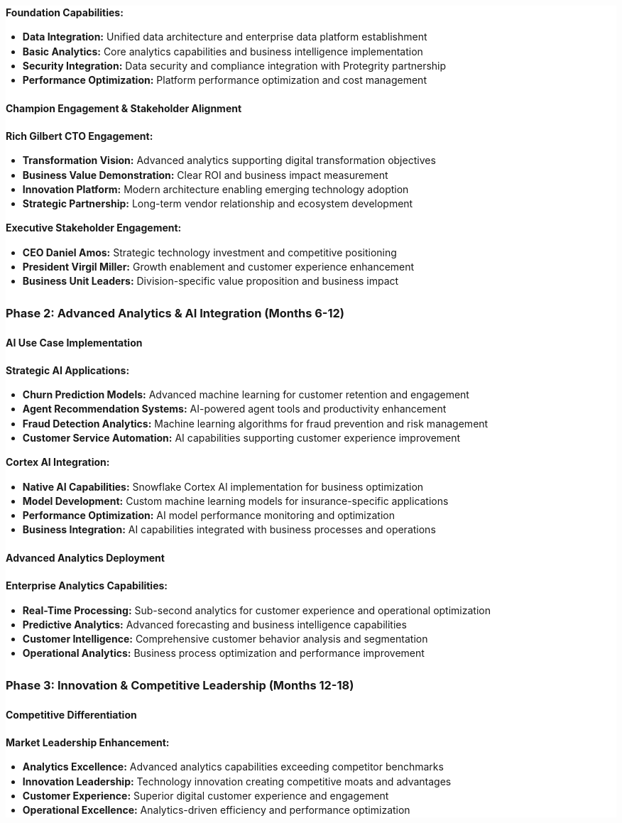 **Foundation Capabilities:**
- **Data Integration:** Unified data architecture and enterprise data platform establishment
- **Basic Analytics:** Core analytics capabilities and business intelligence implementation
- **Security Integration:** Data security and compliance integration with Protegrity partnership
- **Performance Optimization:** Platform performance optimization and cost management

#### Champion Engagement & Stakeholder Alignment
**Rich Gilbert CTO Engagement:**
- **Transformation Vision:** Advanced analytics supporting digital transformation objectives
- **Business Value Demonstration:** Clear ROI and business impact measurement
- **Innovation Platform:** Modern architecture enabling emerging technology adoption
- **Strategic Partnership:** Long-term vendor relationship and ecosystem development

**Executive Stakeholder Engagement:**
- **CEO Daniel Amos:** Strategic technology investment and competitive positioning
- **President Virgil Miller:** Growth enablement and customer experience enhancement
- **Business Unit Leaders:** Division-specific value proposition and business impact

### Phase 2: Advanced Analytics & AI Integration (Months 6-12)

#### AI Use Case Implementation
**Strategic AI Applications:**
- **Churn Prediction Models:** Advanced machine learning for customer retention and engagement
- **Agent Recommendation Systems:** AI-powered agent tools and productivity enhancement
- **Fraud Detection Analytics:** Machine learning algorithms for fraud prevention and risk management
- **Customer Service Automation:** AI capabilities supporting customer experience improvement

**Cortex AI Integration:**
- **Native AI Capabilities:** Snowflake Cortex AI implementation for business optimization
- **Model Development:** Custom machine learning models for insurance-specific applications
- **Performance Optimization:** AI model performance monitoring and optimization
- **Business Integration:** AI capabilities integrated with business processes and operations

#### Advanced Analytics Deployment
**Enterprise Analytics Capabilities:**
- **Real-Time Processing:** Sub-second analytics for customer experience and operational optimization
- **Predictive Analytics:** Advanced forecasting and business intelligence capabilities
- **Customer Intelligence:** Comprehensive customer behavior analysis and segmentation
- **Operational Analytics:** Business process optimization and performance improvement

### Phase 3: Innovation & Competitive Leadership (Months 12-18)

#### Competitive Differentiation
**Market Leadership Enhancement:**
- **Analytics Excellence:** Advanced analytics capabilities exceeding competitor benchmarks
- **Innovation Leadership:** Technology innovation creating competitive moats and advantages
- **Customer Experience:** Superior digital customer experience and engagement
- **Operational Excellence:** Analytics-driven efficiency and performance optimization
